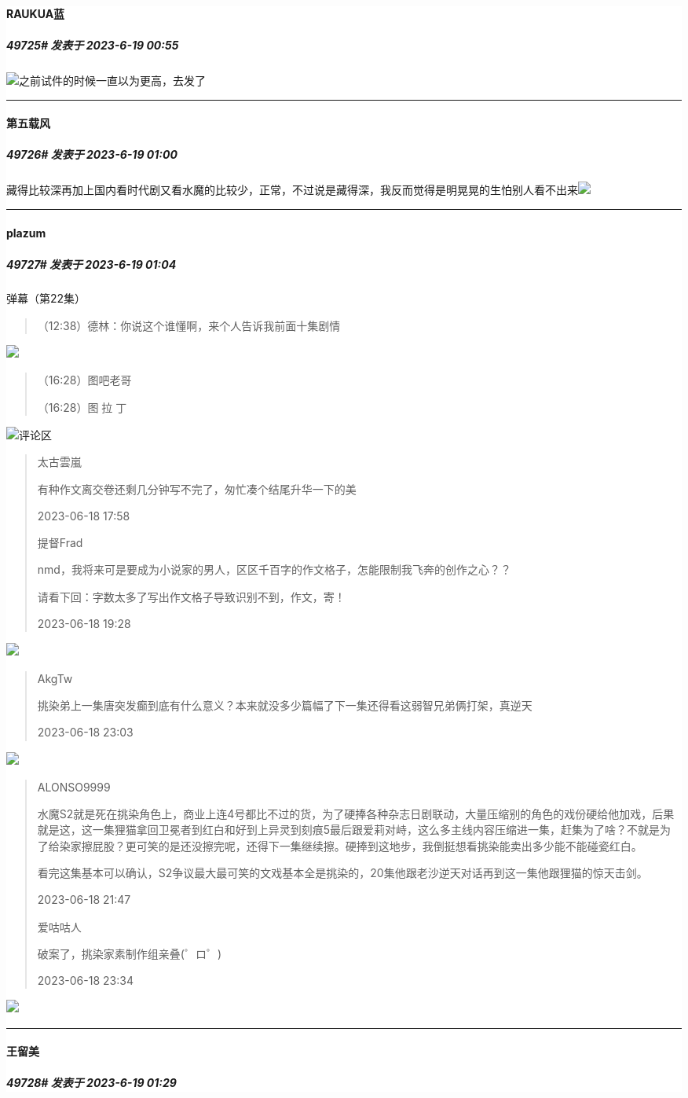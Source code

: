 ####  RAUKUA蓝  
##### 49725#       发表于 2023-6-19 00:55

<img src="https://static.saraba1st.com/image/smiley/face2017/037.png" referrerpolicy="no-referrer">之前试件的时候一直以为更高，去发了

*****

####  第五载风  
##### 49726#       发表于 2023-6-19 01:00

藏得比较深再加上国内看时代剧又看水魔的比较少，正常，不过说是藏得深，我反而觉得是明晃晃的生怕别人看不出来<img src="https://static.saraba1st.com/image/smiley/face2017/067.png" referrerpolicy="no-referrer">


*****

####  plazum  
##### 49727#       发表于 2023-6-19 01:04

弹幕（第22集）<blockquote>（12:38）德林：你说这个谁懂啊，来个人告诉我前面十集剧情</blockquote><img src="https://static.saraba1st.com/image/smiley/face2017/066.png" referrerpolicy="no-referrer"><blockquote>（16:28）图吧老哥

（16:28）图 拉 丁</blockquote><img src="https://static.saraba1st.com/image/smiley/face2017/066.png" referrerpolicy="no-referrer">评论区<blockquote>太古雲嵐

有种作文离交卷还剩几分钟写不完了，匆忙凑个结尾升华一下的美

2023-06-18 17:58

提督Frad

nmd，我将来可是要成为小说家的男人，区区千百字的作文格子，怎能限制我飞奔的创作之心？？

请看下回：字数太多了写出作文格子导致识别不到，作文，寄！

2023-06-18 19:28</blockquote><img src="https://static.saraba1st.com/image/smiley/face2017/066.png" referrerpolicy="no-referrer"><blockquote>AkgTw

挑染弟上一集唐突发癫到底有什么意义？本来就没多少篇幅了下一集还得看这弱智兄弟俩打架，真逆天

2023-06-18 23:03</blockquote><img src="https://static.saraba1st.com/image/smiley/face2017/068.png" referrerpolicy="no-referrer"><blockquote>ALONSO9999

水魔S2就是死在挑染角色上，商业上连4号都比不过的货，为了硬捧各种杂志日剧联动，大量压缩别的角色的戏份硬给他加戏，后果就是这，这一集狸猫拿回卫冕者到红白和好到上异灵到刻痕5最后跟爱莉对峙，这么多主线内容压缩进一集，赶集为了啥？不就是为了给染家擦屁股？更可笑的是还没擦完呢，还得下一集继续擦。硬捧到这地步，我倒挺想看挑染能卖出多少能不能碰瓷红白。

看完这集基本可以确认，S2争议最大最可笑的文戏基本全是挑染的，20集他跟老沙逆天对话再到这一集他跟狸猫的惊天击剑。

2023-06-18 21:47

爱咕咕人

破案了，挑染家素制作组亲叠(゜ロ゜)

2023-06-18 23:34</blockquote><img src="https://static.saraba1st.com/image/smiley/face2017/066.png" referrerpolicy="no-referrer">


*****

####  王留美  
##### 49728#       发表于 2023-6-19 01:29
